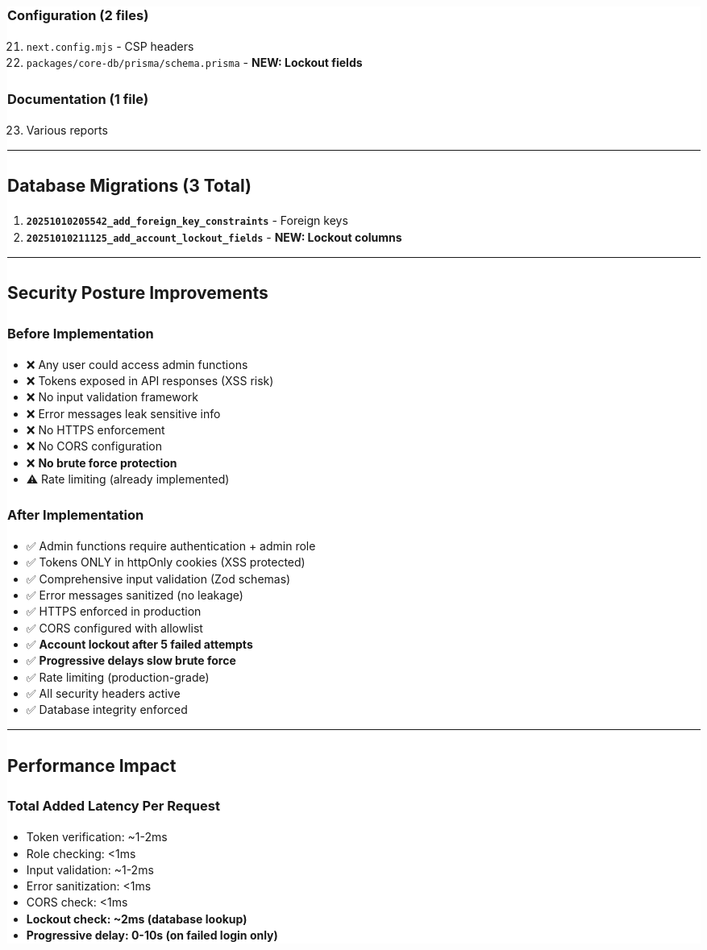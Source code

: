 ### Configuration (2 files)
21. `next.config.mjs` - CSP headers
22. `packages/core-db/prisma/schema.prisma` - **NEW: Lockout fields**

### Documentation (1 file)
23. Various reports

---

## Database Migrations (3 Total)

1. **`20251010205542_add_foreign_key_constraints`** - Foreign keys
2. **`20251010211125_add_account_lockout_fields`** - **NEW: Lockout columns**

---

## Security Posture Improvements

### Before Implementation
- ❌ Any user could access admin functions
- ❌ Tokens exposed in API responses (XSS risk)
- ❌ No input validation framework
- ❌ Error messages leak sensitive info
- ❌ No HTTPS enforcement
- ❌ No CORS configuration
- ❌ **No brute force protection**
- ⚠️ Rate limiting (already implemented)

### After Implementation
- ✅ Admin functions require authentication + admin role
- ✅ Tokens ONLY in httpOnly cookies (XSS protected)
- ✅ Comprehensive input validation (Zod schemas)
- ✅ Error messages sanitized (no leakage)
- ✅ HTTPS enforced in production
- ✅ CORS configured with allowlist
- ✅ **Account lockout after 5 failed attempts**
- ✅ **Progressive delays slow brute force**
- ✅ Rate limiting (production-grade)
- ✅ All security headers active
- ✅ Database integrity enforced

---

## Performance Impact

### Total Added Latency Per Request
- Token verification: ~1-2ms
- Role checking: <1ms
- Input validation: ~1-2ms
- Error sanitization: <1ms
- CORS check: <1ms
- **Lockout check: ~2ms (database lookup)**
- **Progressive delay: 0-10s (on failed login only)**
